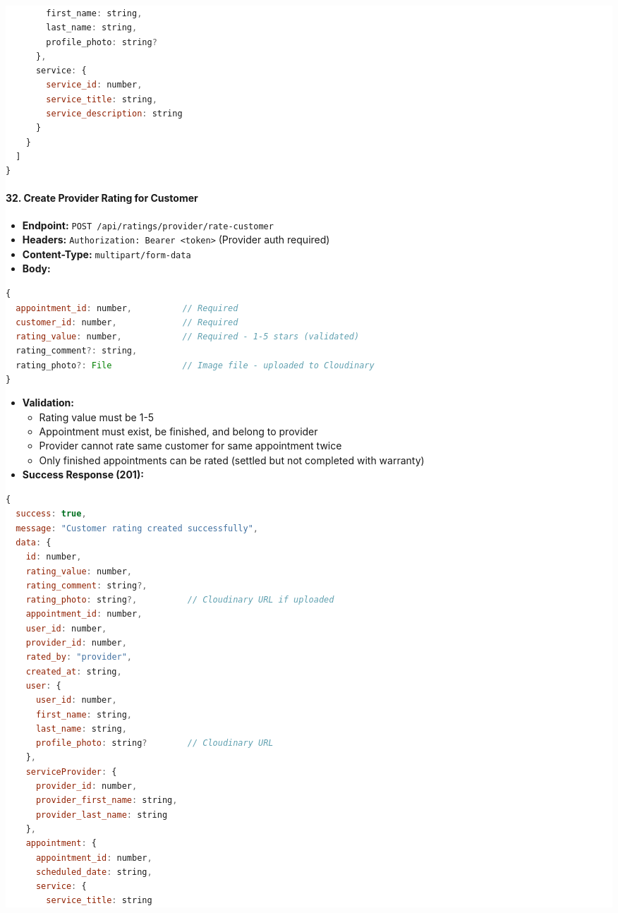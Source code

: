 ```javascript
        first_name: string,
        last_name: string,
        profile_photo: string?
      },
      service: {
        service_id: number,
        service_title: string,
        service_description: string
      }
    }
  ]
}
```

#### 32. Create Provider Rating for Customer
- **Endpoint:** `POST /api/ratings/provider/rate-customer`
- **Headers:** `Authorization: Bearer <token>` (Provider auth required)
- **Content-Type:** `multipart/form-data`
- **Body:**
```javascript
{
  appointment_id: number,          // Required
  customer_id: number,             // Required
  rating_value: number,            // Required - 1-5 stars (validated)
  rating_comment?: string,
  rating_photo?: File              // Image file - uploaded to Cloudinary
}
```
- **Validation:**
  - Rating value must be 1-5
  - Appointment must exist, be finished, and belong to provider
  - Provider cannot rate same customer for same appointment twice
  - Only finished appointments can be rated (settled but not completed with warranty)
- **Success Response (201):**
```javascript
{
  success: true,
  message: "Customer rating created successfully",
  data: {
    id: number,
    rating_value: number,
    rating_comment: string?,
    rating_photo: string?,          // Cloudinary URL if uploaded
    appointment_id: number,
    user_id: number,
    provider_id: number,
    rated_by: "provider",
    created_at: string,
    user: {
      user_id: number,
      first_name: string,
      last_name: string,
      profile_photo: string?        // Cloudinary URL
    },
    serviceProvider: {
      provider_id: number,
      provider_first_name: string,
      provider_last_name: string
    },
    appointment: {
      appointment_id: number,
      scheduled_date: string,
      service: {
        service_title: string
```